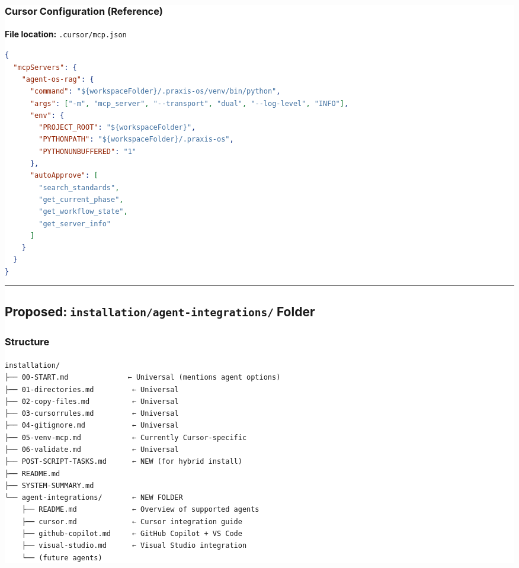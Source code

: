 ### Cursor Configuration (Reference)

**File location:** `.cursor/mcp.json`

```json
{
  "mcpServers": {
    "agent-os-rag": {
      "command": "${workspaceFolder}/.praxis-os/venv/bin/python",
      "args": ["-m", "mcp_server", "--transport", "dual", "--log-level", "INFO"],
      "env": {
        "PROJECT_ROOT": "${workspaceFolder}",
        "PYTHONPATH": "${workspaceFolder}/.praxis-os",
        "PYTHONUNBUFFERED": "1"
      },
      "autoApprove": [
        "search_standards",
        "get_current_phase",
        "get_workflow_state",
        "get_server_info"
      ]
    }
  }
}
```

---

## Proposed: `installation/agent-integrations/` Folder

### Structure

```
installation/
├── 00-START.md              ← Universal (mentions agent options)
├── 01-directories.md         ← Universal
├── 02-copy-files.md          ← Universal
├── 03-cursorrules.md         ← Universal
├── 04-gitignore.md           ← Universal
├── 05-venv-mcp.md            ← Currently Cursor-specific
├── 06-validate.md            ← Universal
├── POST-SCRIPT-TASKS.md      ← NEW (for hybrid install)
├── README.md
├── SYSTEM-SUMMARY.md
└── agent-integrations/       ← NEW FOLDER
    ├── README.md             ← Overview of supported agents
    ├── cursor.md             ← Cursor integration guide
    ├── github-copilot.md     ← GitHub Copilot + VS Code
    ├── visual-studio.md      ← Visual Studio integration
    └── (future agents)
```
